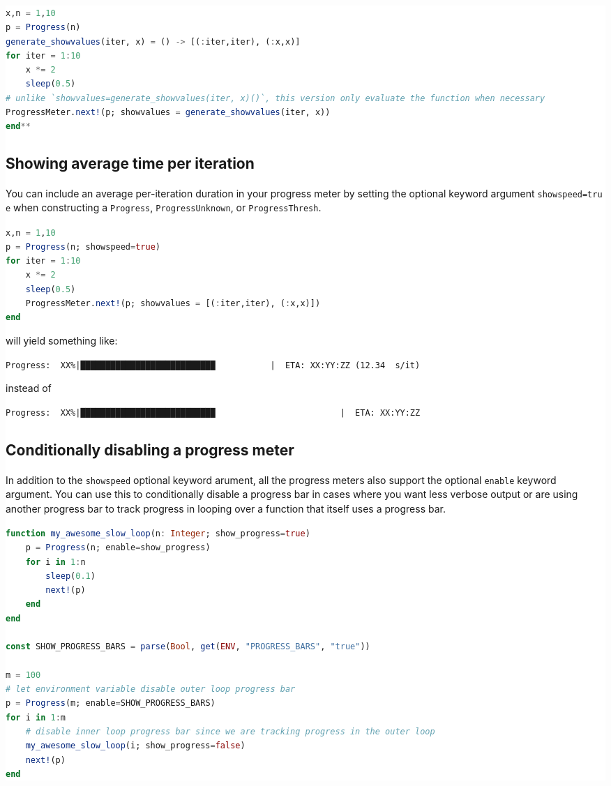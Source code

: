 ```julia
x,n = 1,10
p = Progress(n)
generate_showvalues(iter, x) = () -> [(:iter,iter), (:x,x)]
for iter = 1:10
    x *= 2
    sleep(0.5)
# unlike `showvalues=generate_showvalues(iter, x)()`, this version only evaluate the function when necessary
ProgressMeter.next!(p; showvalues = generate_showvalues(iter, x))
end**
```

## Showing average time per iteration

You can include an average per-iteration duration in your progress meter by setting the optional keyword argument `showspeed=true` when constructing a `Progress`, `ProgressUnknown`, or `ProgressThresh`.

```julia
x,n = 1,10
p = Progress(n; showspeed=true)
for iter = 1:10
    x *= 2
    sleep(0.5)
    ProgressMeter.next!(p; showvalues = [(:iter,iter), (:x,x)])
end
```

will yield something like:

```
Progress:  XX%|███████████████████████████           |  ETA: XX:YY:ZZ (12.34  s/it)
```

instead of

```
Progress:  XX%|███████████████████████████                         |  ETA: XX:YY:ZZ
```

## Conditionally disabling a progress meter

In addition to the `showspeed` optional keyword arument, all the progress meters also support the optional `enable` keyword argument. You can use this to conditionally disable a progress bar in cases where you want less verbose output or are using another progress bar to track progress in looping over a function that itself uses a progress bar.

```julia
function my_awesome_slow_loop(n: Integer; show_progress=true)
    p = Progress(n; enable=show_progress)
    for i in 1:n
        sleep(0.1)
        next!(p)
    end
end

const SHOW_PROGRESS_BARS = parse(Bool, get(ENV, "PROGRESS_BARS", "true"))

m = 100
# let environment variable disable outer loop progress bar
p = Progress(m; enable=SHOW_PROGRESS_BARS)
for i in 1:m
    # disable inner loop progress bar since we are tracking progress in the outer loop
    my_awesome_slow_loop(i; show_progress=false)
    next!(p)
end
```